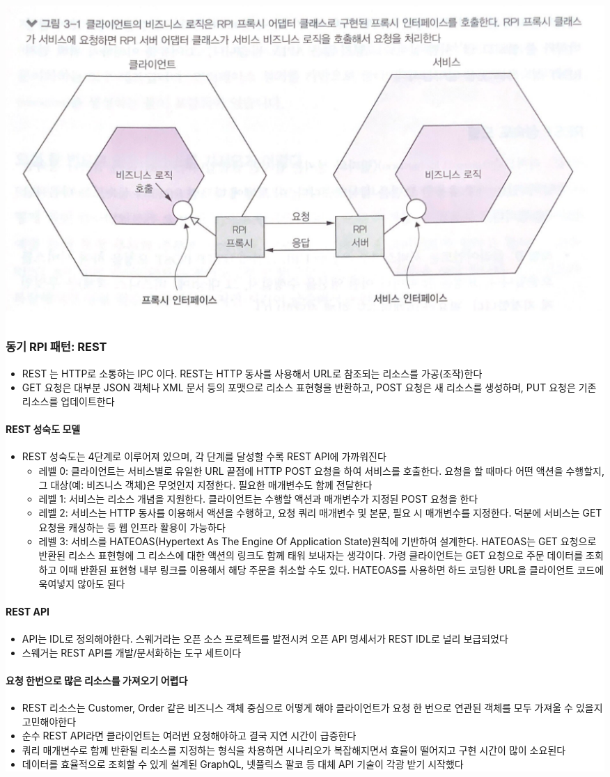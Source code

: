 ![images3-1.png](../images/msa/images3-1.png)

### 동기 RPI 패턴: REST

- REST 는 HTTP로 소통하는 IPC 이다. REST는 HTTP 동사를 사용해서 URL로 참조되는 리소스를 가공(조작)한다
- GET 요청은 대부분 JSON 객체나 XML 문서 등의 포맷으로 리소스 표현형을 반환하고, POST 요청은 새 리소스를 생성하며, PUT 요청은 기존 리소스를 업데이트한다

#### REST 성숙도 모델

- REST 성숙도는 4단계로 이루어져 있으며, 각 단계를 달성할 수록 REST API에 가까워진다
    - 레벨 0: 클라이언트는 서비스별로 유일한 URL 끝점에 HTTP POST 요청을 하여 서비스를 호출한다. 요청을 할 때마다 어떤 액션을 수행할지, 그 대상(예: 비즈니스 객체)은 무엇인지 지정한다. 필요한 매개변수도 함께 전달한다
    - 레벨 1: 서비스는 리소스 개념을 지원한다. 클라이언트는 수행할 액션과 매개변수가 지정된 POST 요청을 한다
    - 레벨 2: 서비스는 HTTP 동사를 이용해서 액션을 수행하고, 요청 쿼리 매개변수 및 본문, 필요 시 매개변수를 지정한다. 덕분에 서비스는 GET 요청을 캐싱하는 등 웹 인프라 활용이 가능하다
    - 레벨 3: 서비스를 HATEOAS(Hypertext As The Engine Of Application State)원칙에 기반하여 설계한다. HATEOAS는 GET 요청으로 반환된 리소스 표현형에 그 리소스에 대한 액션의 링크도 함께 태워 보내자는 생각이다. 가령 클라이언트는 GET 요청으로 주문 데이터를 조회하고 이때 반환된 표현형 내부 링크를 이용해서 해당 주문을 취소할 수도 있다. HATEOAS를 사용하면 하드 코딩한 URL을 클라이언트 코드에 욱여넣지 않아도 된다

#### REST API

- API는 IDL로 정의해야한다. 스웨거라는 오픈 소스 프로젝트를 발전시켜 오픈 API 명세서가 REST IDL로 널리 보급되었다
- 스웨거는 REST API를 개발/문서화하는 도구 세트이다

#### 요청 한번으로 많은 리소스를 가져오기 어렵다

- REST 리소스는 Customer, Order 같은 비즈니스 객체 중심으로 어떻게 해야 클라이언트가 요청 한 번으로 연관된 객체를 모두 가져울 수 있을지 고민해야한다
- 순수 REST API라면 클라이언트는 여러번 요청해야하고 결국 지연 시간이 급증한다
- 쿼리 매개변수로 함께 반환될 리소스를 지정하는 형식을 차용하면 시나리오가 복잡해지면서 효율이 떨어지고 구현 시간이 많이 소요된다
- 데이터를 효율적으로 조회할 수 있게 설계된 GraphQL, 넷플릭스 팔코 등 대체 API 기술이 각광 받기 시작했다

